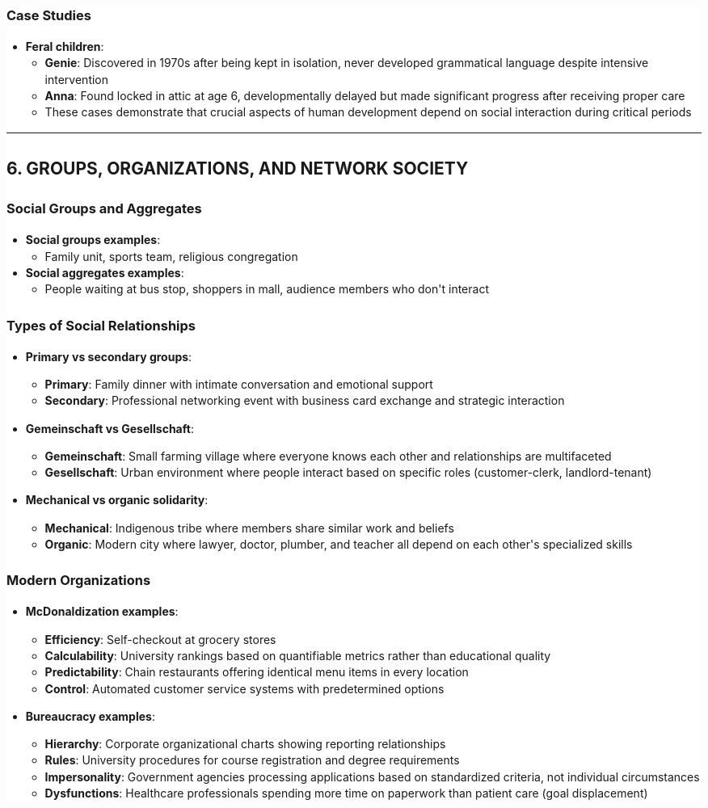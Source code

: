### Case Studies
- **Feral children**:
  - **Genie**: Discovered in 1970s after being kept in isolation, never developed grammatical language despite intensive intervention
  - **Anna**: Found locked in attic at age 6, developmentally delayed but made significant progress after receiving proper care
  - These cases demonstrate that crucial aspects of human development depend on social interaction during critical periods

---

## 6. GROUPS, ORGANIZATIONS, AND NETWORK SOCIETY

### Social Groups and Aggregates
- **Social groups examples**: 
  - Family unit, sports team, religious congregation
- **Social aggregates examples**: 
  - People waiting at bus stop, shoppers in mall, audience members who don't interact

### Types of Social Relationships
- **Primary vs secondary groups**:
  - **Primary**: Family dinner with intimate conversation and emotional support
  - **Secondary**: Professional networking event with business card exchange and strategic interaction

- **Gemeinschaft vs Gesellschaft**:
  - **Gemeinschaft**: Small farming village where everyone knows each other and relationships are multifaceted
  - **Gesellschaft**: Urban environment where people interact based on specific roles (customer-clerk, landlord-tenant)

- **Mechanical vs organic solidarity**:
  - **Mechanical**: Indigenous tribe where members share similar work and beliefs
  - **Organic**: Modern city where lawyer, doctor, plumber, and teacher all depend on each other's specialized skills

### Modern Organizations
- **McDonaldization examples**:
  - **Efficiency**: Self-checkout at grocery stores
  - **Calculability**: University rankings based on quantifiable metrics rather than educational quality
  - **Predictability**: Chain restaurants offering identical menu items in every location
  - **Control**: Automated customer service systems with predetermined options

- **Bureaucracy examples**: 
  - **Hierarchy**: Corporate organizational charts showing reporting relationships
  - **Rules**: University procedures for course registration and degree requirements
  - **Impersonality**: Government agencies processing applications based on standardized criteria, not individual circumstances
  - **Dysfunctions**: Healthcare professionals spending more time on paperwork than patient care (goal displacement)
